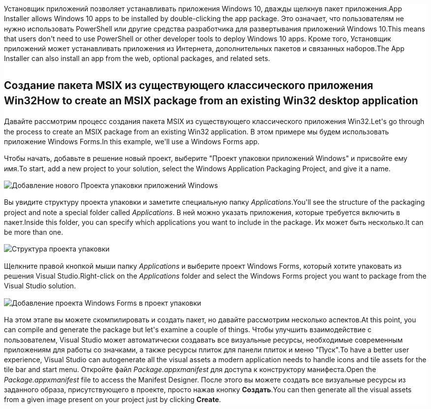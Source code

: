 <span data-ttu-id="903ad-202">Установщик приложений позволяет устанавливать приложения Windows 10, дважды щелкнув пакет приложения.</span><span class="sxs-lookup"><span data-stu-id="903ad-202">App Installer allows Windows 10 apps to be installed by double-clicking the app package.</span></span> <span data-ttu-id="903ad-203">Это означает, что пользователям не нужно использовать PowerShell или другие средства разработчика для развертывания приложений Windows 10.</span><span class="sxs-lookup"><span data-stu-id="903ad-203">This means that users don't need to use PowerShell or other developer tools to deploy Windows 10 apps.</span></span> <span data-ttu-id="903ad-204">Кроме того, Установщик приложений может устанавливать приложения из Интернета, дополнительных пакетов и связанных наборов.</span><span class="sxs-lookup"><span data-stu-id="903ad-204">The App Installer can also install an app from the web, optional packages, and related sets.</span></span>

## <a name="how-to-create-an-msix-package-from-an-existing-win32-desktop-application"></a><span data-ttu-id="903ad-205">Создание пакета MSIX из существующего классического приложения Win32</span><span class="sxs-lookup"><span data-stu-id="903ad-205">How to create an MSIX package from an existing Win32 desktop application</span></span>

<span data-ttu-id="903ad-206">Давайте рассмотрим процесс создания пакета MSIX из существующего классического приложения Win32.</span><span class="sxs-lookup"><span data-stu-id="903ad-206">Let's go through the process to create an MSIX package from an existing Win32 application.</span></span> <span data-ttu-id="903ad-207">В этом примере мы будем использовать приложение Windows Forms.</span><span class="sxs-lookup"><span data-stu-id="903ad-207">In this example, we'll use a Windows Forms app.</span></span>

<span data-ttu-id="903ad-208">Чтобы начать, добавьте в решение новый проект, выберите "Проект упаковки приложений Windows" и присвойте ему имя.</span><span class="sxs-lookup"><span data-stu-id="903ad-208">To start, add a new project to your solution, select the Windows Application Packaging Project, and give it a name.</span></span>

![Добавление нового Проекта упаковки приложений Windows](./media/deploy-modern-applications/add-packaging-project.png)

<span data-ttu-id="903ad-210">Вы увидите структуру проекта упаковки и заметите специальную папку *Applications*.</span><span class="sxs-lookup"><span data-stu-id="903ad-210">You'll see the structure of the packaging project and note a special folder called *Applications*.</span></span> <span data-ttu-id="903ad-211">В ней можно указать приложения, которые требуется включить в пакет.</span><span class="sxs-lookup"><span data-stu-id="903ad-211">Inside this folder, you can specify which applications you want to include in the package.</span></span> <span data-ttu-id="903ad-212">Их может быть несколько.</span><span class="sxs-lookup"><span data-stu-id="903ad-212">It can be more than one.</span></span>

![Структура проекта упаковки](./media/deploy-modern-applications/packaging-project.png)

<span data-ttu-id="903ad-214">Щелкните правой кнопкой мыши папку *Applications* и выберите проект Windows Forms, который хотите упаковать из решения Visual Studio.</span><span class="sxs-lookup"><span data-stu-id="903ad-214">Right-click on the *Applications* folder and select the Windows Forms project you want to package from the Visual Studio solution.</span></span>

![Добавление проекта Windows Forms в проект упаковки](./media/deploy-modern-applications/add-winforms-project.png)

<span data-ttu-id="903ad-216">На этом этапе вы можете скомпилировать и создать пакет, но давайте рассмотрим несколько аспектов.</span><span class="sxs-lookup"><span data-stu-id="903ad-216">At this point, you can compile and generate the package but let's examine a couple of things.</span></span> <span data-ttu-id="903ad-217">Чтобы улучшить взаимодействие с пользователем, Visual Studio может автоматически создавать все визуальные ресурсы, необходимые современным приложениям для работы со значками, а также ресурсы плиток для панели плиток и меню "Пуск".</span><span class="sxs-lookup"><span data-stu-id="903ad-217">To have a better user experience, Visual Studio can autogenerate all the visual assets a modern application needs to handle icons and tile assets for the tile bar and start menu.</span></span> <span data-ttu-id="903ad-218">Откройте файл *Package.appxmanifest* для доступа к конструктору манифеста.</span><span class="sxs-lookup"><span data-stu-id="903ad-218">Open the *Package.appxmanifest* file to access the Manifest Designer.</span></span> <span data-ttu-id="903ad-219">После этого вы можете создать все визуальные ресурсы из заданного образа, присутствующего в проекте, просто нажав кнопку **Создать**.</span><span class="sxs-lookup"><span data-stu-id="903ad-219">You can then generate all the visual assets from a given image present on your project just by clicking **Create**.</span></span>